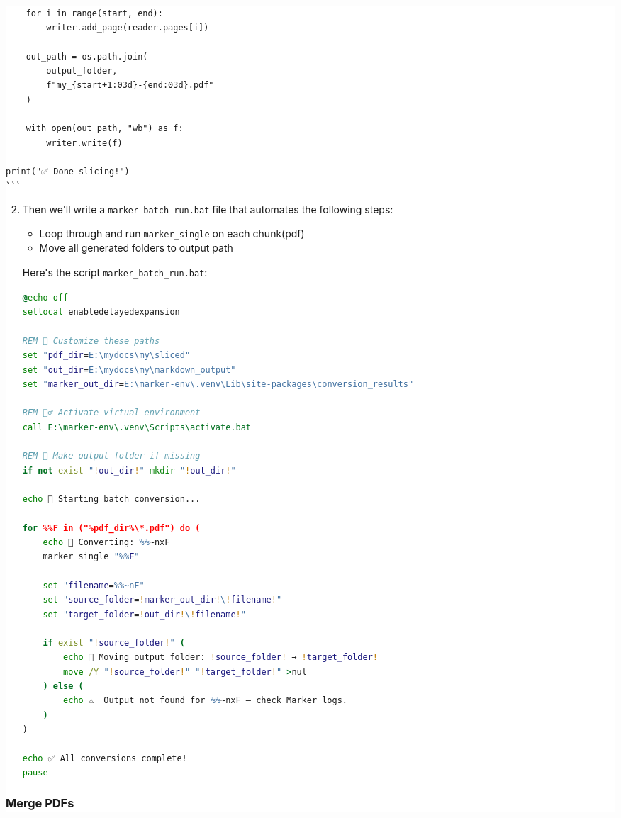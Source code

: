         for i in range(start, end):
            writer.add_page(reader.pages[i])
        
        out_path = os.path.join(
            output_folder,
            f"my_{start+1:03d}-{end:03d}.pdf"
        )
        
        with open(out_path, "wb") as f:
            writer.write(f)

    print("✅ Done slicing!")
    ```

2. Then we'll write a `marker_batch_run.bat` file that automates the following steps:
    * Loop through and run `marker_single` on each chunk(pdf)
    * Move all generated folders to output path

    Here's the script `marker_batch_run.bat`:

    ```bat
    @echo off
    setlocal enabledelayedexpansion

    REM 🔧 Customize these paths
    set "pdf_dir=E:\mydocs\my\sliced"
    set "out_dir=E:\mydocs\my\markdown_output"
    set "marker_out_dir=E:\marker-env\.venv\Lib\site-packages\conversion_results"

    REM 🧙‍♂️ Activate virtual environment
    call E:\marker-env\.venv\Scripts\activate.bat

    REM 📁 Make output folder if missing
    if not exist "!out_dir!" mkdir "!out_dir!"

    echo 🔁 Starting batch conversion...

    for %%F in ("%pdf_dir%\*.pdf") do (
        echo 🧾 Converting: %%~nxF
        marker_single "%%F"

        set "filename=%%~nF"
        set "source_folder=!marker_out_dir!\!filename!"
        set "target_folder=!out_dir!\!filename!"

        if exist "!source_folder!" (
            echo 🚚 Moving output folder: !source_folder! → !target_folder!
            move /Y "!source_folder!" "!target_folder!" >nul
        ) else (
            echo ⚠️  Output not found for %%~nxF — check Marker logs.
        )
    )

    echo ✅ All conversions complete!
    pause
    ```

### Merge PDFs
